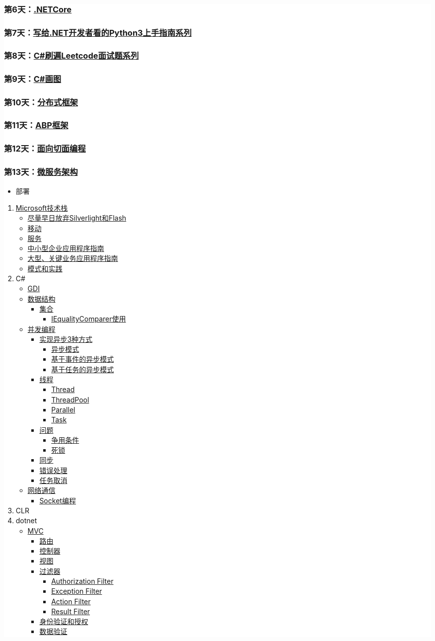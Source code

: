### 第6天：[.NETCore](./6.6_.NETCore.md)

### 第7天：[写给.NET开发者看的Python3上手指南系列](./6.7_写给.NET开发者看的Python3上手指南系列.md)

### 第8天：[C#刷遍Leetcode面试题系列](./6.8_刷遍Leetcode面试题系列.md)

### 第9天：[C#画图](./6.9_画图.md)

### 第10天：[分布式框架](./6.10_分布式框架.md)

### 第11天：[ABP框架](./6.11_ABP框架.md)

### 第12天：[面向切面编程](./6.12_面向切面编程.md)

### 第13天：[微服务架构](./6.13_微服务架构.md)

- 部署

1. [Microsoft技术栈](#Microsoft技术栈)
   - [尽量早日放弃Silverlight和Flash](#尽量早日放弃Silverlight和Flash)
   - [移动](#移动)
   - [服务](#服务)
   - [中小型企业应用程序指南](#中小型企业应用程序指南)
   - [大型、关键业务应用程序指南](#大型、关键业务应用程序指南)
   - [模式和实践](#模式和实践)
2. C#
   - [GDI](./CSharp.md#GDI+)
   - [数据结构](./CSharp.md#数据结构)
     - [集合](./CSharp.md#集合)
       - [IEqualityComparer使用](./CSharp.md#IEqualityComparer使用)
   - [并发编程](./CSharp.md#并发编程)
     - [实现异步3种方式](./CSharp.md#实现异步3种方式)
       - [异步模式](./CSharp.md#异步模式)
       - [基于事件的异步模式](./CSharp.md#基于事件的异步模式)
       - [基于任务的异步模式](./CSharp.md#基于任务的异步模式)
     - [线程](./CSharp.md#线程)
       - [Thread](./CSharp.md#Thread)
       - [ThreadPool](./CSharp.md#ThreadPool)
       - [Parallel](./CSharp.md#Parallel)
       - [Task](./CSharp.md#Task)
     - [问题](./CSharp.md#问题)
       - [争用条件](./CSharp.md#争用条件)
       - [死锁](./CSharp.md#死锁)
     - [同步](./CSharp.md#同步)
     - [错误处理](./CSharp.md#错误处理)
     - [任务取消](./CSharp.md#任务取消)
   - [网络通信](./CSharp.md#网络通信)
     - [Socket编程](#Socket编程)
3. CLR
4. dotnet
   - [MVC](./MVC.md)
     - [路由](./MVC.md#路由)
     - [控制器](./MVC.md#控制器)
     - [视图](./MVC.md#视图)
     - [过滤器](./MVC.md#过滤器)
       - [Authorization Filter](./MVC.md#AuthorizationFilter)
       - [Exception Filter](./MVC.md#ExceptionFilter)
       - [Action Filter](./MVC.md#ActionFilter)
       - [Result Filter](./MVC.md#ResultFilter)
     - [身份验证和授权](./MVC.md#身份验证和授权)
     - [数据验证](./MVC.md#数据验证)